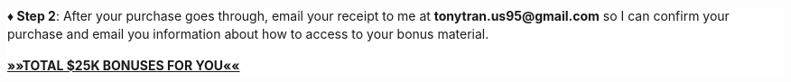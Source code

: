<p data-w-id="58417797-a5b8-5c0b-3939-3a201fc4568b" data-wf-id="[&quot;58417797-a5b8-5c0b-3939-3a201fc4568b&quot;]" data-automation-id="dyn-item-post-body-input"><strong data-w-id="3a9dd077-934b-ddf8-b324-e390cf2c0639" data-wf-id="[&quot;3a9dd077-934b-ddf8-b324-e390cf2c0639&quot;]" data-automation-id="dyn-item-post-body-input">♦ Step 2</strong>: After your purchase goes through, email your receipt to me at <strong data-w-id="ecf42be1-1601-a416-b9de-8fce62c943c5" data-wf-id="[&quot;ecf42be1-1601-a416-b9de-8fce62c943c5&quot;]" data-automation-id="dyn-item-post-body-input">tonytran.us95@gmail.com</strong> so I can confirm your purchase and email you information about how to access to your bonus material.</p>
<p data-w-id="a6508e4b-290f-8b64-03fb-409ebcd3a5a9" data-wf-id="[&quot;a6508e4b-290f-8b64-03fb-409ebcd3a5a9&quot;]" data-automation-id="dyn-item-post-body-input"><a href="https://oto-bundle.webflow.io/posts/total-15k-bonuses-for-you" target="_blank" rel="noopener" data-w-id="e1174bc3-2c3d-9abf-6e1a-82bf4e613ae6" data-wf-id="[&quot;e1174bc3-2c3d-9abf-6e1a-82bf4e613ae6&quot;]" data-automation-id="dyn-item-post-body-input"><strong data-w-id="68f9ec19-e8bb-91f3-8c41-03f219703db1" data-wf-id="[&quot;68f9ec19-e8bb-91f3-8c41-03f219703db1&quot;]" data-automation-id="dyn-item-post-body-input">»»TOTAL $25K BONUSES FOR YOU««</strong></a></p>
